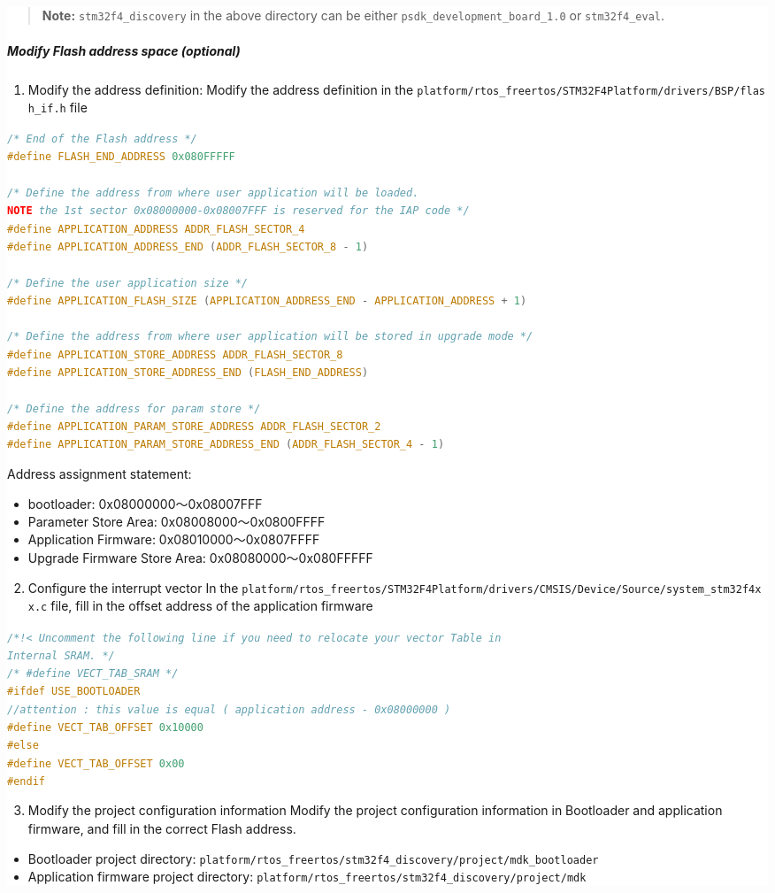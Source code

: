 > **Note:** `stm32f4_discovery` in the above directory can be either `psdk_development_board_1.0` or `stm32f4_eval`.

##### Modify Flash address space (optional)
1. Modify the address definition:
Modify the address definition in the `platform/rtos_freertos/STM32F4Platform/drivers/BSP/flash_if.h` file
````c
/* End of the Flash address */
#define FLASH_END_ADDRESS 0x080FFFFF

/* Define the address from where user application will be loaded.
NOTE the 1st sector 0x08000000-0x08007FFF is reserved for the IAP code */
#define APPLICATION_ADDRESS ADDR_FLASH_SECTOR_4
#define APPLICATION_ADDRESS_END (ADDR_FLASH_SECTOR_8 - 1)

/* Define the user application size */
#define APPLICATION_FLASH_SIZE (APPLICATION_ADDRESS_END - APPLICATION_ADDRESS + 1)

/* Define the address from where user application will be stored in upgrade mode */
#define APPLICATION_STORE_ADDRESS ADDR_FLASH_SECTOR_8
#define APPLICATION_STORE_ADDRESS_END (FLASH_END_ADDRESS)

/* Define the address for param store */
#define APPLICATION_PARAM_STORE_ADDRESS ADDR_FLASH_SECTOR_2
#define APPLICATION_PARAM_STORE_ADDRESS_END (ADDR_FLASH_SECTOR_4 - 1)
````

Address assignment statement:
* bootloader: 0x08000000～0x08007FFF
* Parameter Store Area: 0x08008000～0x0800FFFF
* Application Firmware: 0x08010000～0x0807FFFF
* Upgrade Firmware Store Area: 0x08080000～0x080FFFFF


2. Configure the interrupt vector
In the `platform/rtos_freertos/STM32F4Platform/drivers/CMSIS/Device/Source/system_stm32f4xx.c` file, fill in the offset address of the application firmware

````c
/*!< Uncomment the following line if you need to relocate your vector Table in
Internal SRAM. */
/* #define VECT_TAB_SRAM */
#ifdef USE_BOOTLOADER
//attention : this value is equal ( application address - 0x08000000 )
#define VECT_TAB_OFFSET 0x10000
#else
#define VECT_TAB_OFFSET 0x00
#endif
````

3. Modify the project configuration information
Modify the project configuration information in Bootloader and application firmware, and fill in the correct Flash address.
* Bootloader project directory: `platform/rtos_freertos/stm32f4_discovery/project/mdk_bootloader`
* Application firmware project directory: `platform/rtos_freertos/stm32f4_discovery/project/mdk`
